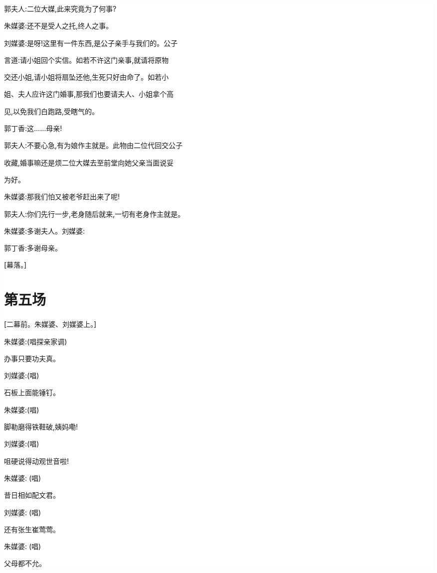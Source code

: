 郭夫人:二位大媒,此来究竟为了何事?

朱媒婆:还不是受人之托,终人之事。

刘媒婆:是呀!这里有一件东西,是公子亲手与我们的。公子

言道:请小姐回个实信。如若不许这门亲事,就请将原物

交还小姐,请小姐将扇坠还他,生死只好由命了。如若小

姐、夫人应许这门婚事,那我们也要请夫人、小姐拿个高

见,以免我们白跑路,受瞎气的。

郭丁香:这……母亲!

郭夫人:不要心急,有为娘作主就是。此物由二位代回交公子

收藏,婚事嘛还是烦二位大媒去至前堂向她父亲当面说妥

为好。

朱媒婆:那我们怕又被老爷赶出来了呢!

郭夫人:你们先行一步,老身随后就来,一切有老身作主就是。

朱媒婆:多谢夫人。刘媒婆:

郭丁香:多谢母亲。

[幕落。]

# 第五场

[二幕前。朱媒婆、刘媒婆上。]

朱媒婆:(唱探亲家调)

办事只要功夫真。

刘媒婆:(唱)

石板上面能锤钉。

朱媒婆:(唱)

脚勒磨得铁鞋破,姨妈嘞!

刘媒婆:(唱)

咀硬说得动观世音啦!

朱媒婆: (唱)

昔日相如配文君。

刘媒婆: (唱)

还有张生崔莺莺。

朱媒婆: (唱)

父母都不允。
